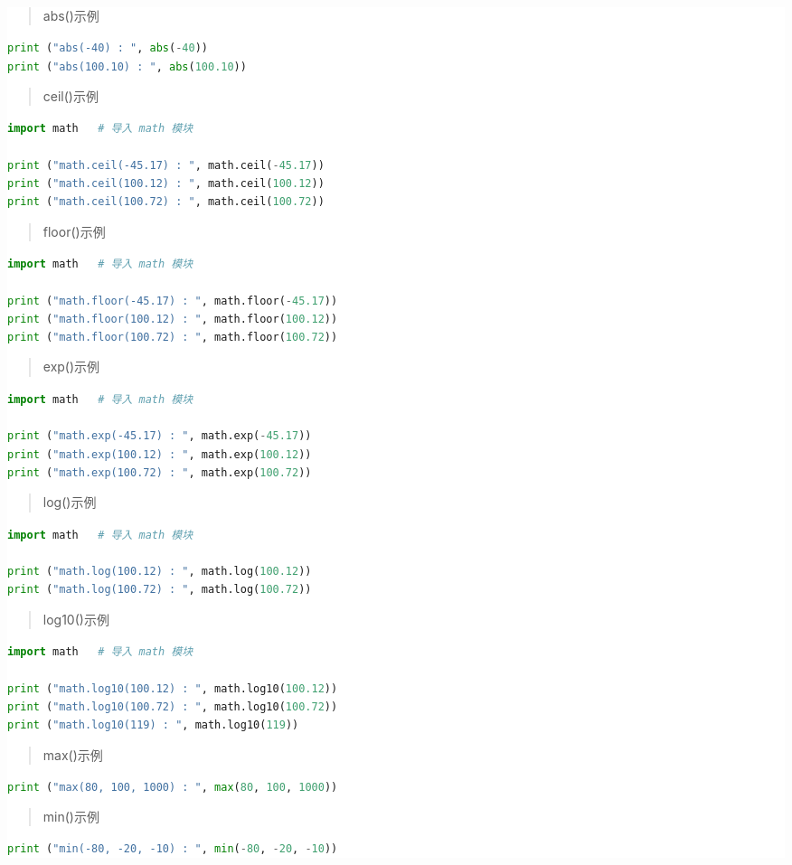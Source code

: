 >abs()示例
```python
print ("abs(-40) : ", abs(-40))
print ("abs(100.10) : ", abs(100.10))
```

>ceil()示例
```python
import math   # 导入 math 模块

print ("math.ceil(-45.17) : ", math.ceil(-45.17))
print ("math.ceil(100.12) : ", math.ceil(100.12))
print ("math.ceil(100.72) : ", math.ceil(100.72))
```
>floor()示例
```python
import math   # 导入 math 模块

print ("math.floor(-45.17) : ", math.floor(-45.17))
print ("math.floor(100.12) : ", math.floor(100.12))
print ("math.floor(100.72) : ", math.floor(100.72))
```

>exp()示例
```python
import math   # 导入 math 模块

print ("math.exp(-45.17) : ", math.exp(-45.17))
print ("math.exp(100.12) : ", math.exp(100.12))
print ("math.exp(100.72) : ", math.exp(100.72))
```

>log()示例
```python
import math   # 导入 math 模块

print ("math.log(100.12) : ", math.log(100.12))
print ("math.log(100.72) : ", math.log(100.72))
```

>log10()示例
```python
import math   # 导入 math 模块

print ("math.log10(100.12) : ", math.log10(100.12))
print ("math.log10(100.72) : ", math.log10(100.72))
print ("math.log10(119) : ", math.log10(119))
```

>max()示例
```python
print ("max(80, 100, 1000) : ", max(80, 100, 1000))
```

>min()示例
```python
print ("min(-80, -20, -10) : ", min(-80, -20, -10))
```
